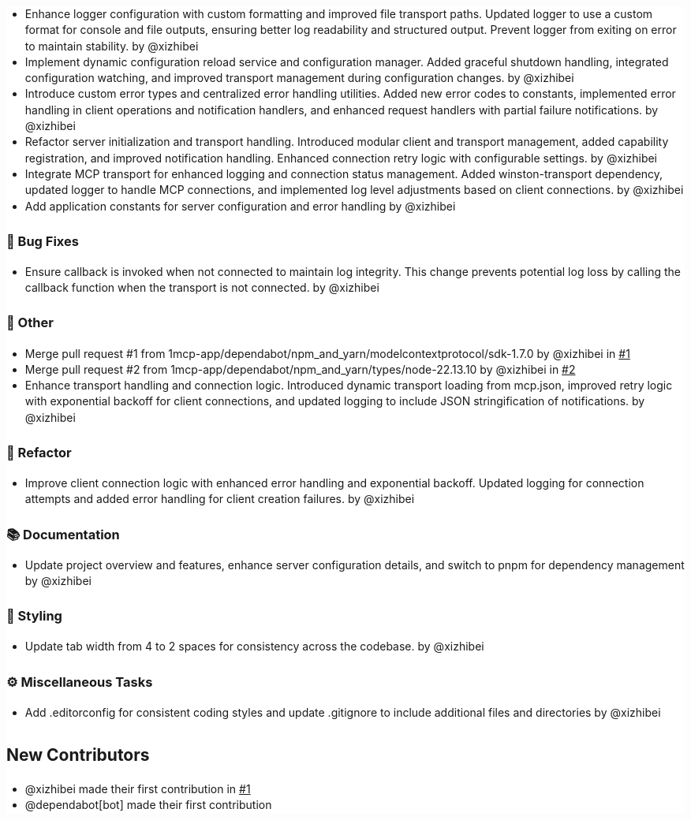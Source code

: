 - Enhance logger configuration with custom formatting and improved file transport paths. Updated logger to use a custom format for console and file outputs, ensuring better log readability and structured output. Prevent logger from exiting on error to maintain stability. by @xizhibei
- Implement dynamic configuration reload service and configuration manager. Added graceful shutdown handling, integrated configuration watching, and improved transport management during configuration changes. by @xizhibei
- Introduce custom error types and centralized error handling utilities. Added new error codes to constants, implemented error handling in client operations and notification handlers, and enhanced request handlers with partial failure notifications. by @xizhibei
- Refactor server initialization and transport handling. Introduced modular client and transport management, added capability registration, and improved notification handling. Enhanced connection retry logic with configurable settings. by @xizhibei
- Integrate MCP transport for enhanced logging and connection status management. Added winston-transport dependency, updated logger to handle MCP connections, and implemented log level adjustments based on client connections. by @xizhibei
- Add application constants for server configuration and error handling by @xizhibei

### 🐛 Bug Fixes
- Ensure callback is invoked when not connected to maintain log integrity. This change prevents potential log loss by calling the callback function when the transport is not connected. by @xizhibei

### 💼 Other
- Merge pull request #1 from 1mcp-app/dependabot/npm_and_yarn/modelcontextprotocol/sdk-1.7.0 by @xizhibei in [#1](https://github.com/1mcp-app/agent/pull/1)
- Merge pull request #2 from 1mcp-app/dependabot/npm_and_yarn/types/node-22.13.10 by @xizhibei in [#2](https://github.com/1mcp-app/agent/pull/2)
- Enhance transport handling and connection logic. Introduced dynamic transport loading from mcp.json, improved retry logic with exponential backoff for client connections, and updated logging to include JSON stringification of notifications. by @xizhibei

### 🚜 Refactor
- Improve client connection logic with enhanced error handling and exponential backoff. Updated logging for connection attempts and added error handling for client creation failures. by @xizhibei

### 📚 Documentation
- Update project overview and features, enhance server configuration details, and switch to pnpm for dependency management by @xizhibei

### 🎨 Styling
- Update tab width from 4 to 2 spaces for consistency across the codebase. by @xizhibei

### ⚙️ Miscellaneous Tasks
- Add .editorconfig for consistent coding styles and update .gitignore to include additional files and directories by @xizhibei

## New Contributors
* @xizhibei made their first contribution in [#1](https://github.com/1mcp-app/agent/pull/1)
* @dependabot[bot] made their first contribution


[0.26.1]: https://github.com/1mcp-app/agent/compare/v0.26.0..v0.26.1
[0.26.0]: https://github.com/1mcp-app/agent/compare/v0.25.5..v0.26.0
[0.25.5]: https://github.com/1mcp-app/agent/compare/v0.25.4..v0.25.5
[0.25.4]: https://github.com/1mcp-app/agent/compare/v0.25.3..v0.25.4
[0.25.3]: https://github.com/1mcp-app/agent/compare/v0.25.2..v0.25.3
[0.25.2]: https://github.com/1mcp-app/agent/compare/v0.25.1..v0.25.2
[0.25.1]: https://github.com/1mcp-app/agent/compare/v0.25.0..v0.25.1
[0.25.0]: https://github.com/1mcp-app/agent/compare/v0.24.0..v0.25.0
[0.24.0]: https://github.com/1mcp-app/agent/compare/v0.23.2..v0.24.0
[0.23.2]: https://github.com/1mcp-app/agent/compare/v0.23.1..v0.23.2
[0.23.1]: https://github.com/1mcp-app/agent/compare/v0.23.0..v0.23.1
[0.23.0]: https://github.com/1mcp-app/agent/compare/v0.22.3..v0.23.0
[0.22.3]: https://github.com/1mcp-app/agent/compare/v0.22.2..v0.22.3
[0.22.2]: https://github.com/1mcp-app/agent/compare/v0.22.1..v0.22.2
[0.22.1]: https://github.com/1mcp-app/agent/compare/v0.22.0..v0.22.1
[0.22.0]: https://github.com/1mcp-app/agent/compare/v0.21.0..v0.22.0
[0.21.0]: https://github.com/1mcp-app/agent/compare/v0.20.3..v0.21.0
[0.20.3]: https://github.com/1mcp-app/agent/compare/v0.20.2..v0.20.3
[0.20.2]: https://github.com/1mcp-app/agent/compare/v0.20.1..v0.20.2
[0.20.1]: https://github.com/1mcp-app/agent/compare/v0.20.0..v0.20.1
[0.20.0]: https://github.com/1mcp-app/agent/compare/v0.19.0..v0.20.0
[0.19.0]: https://github.com/1mcp-app/agent/compare/v0.18.1..v0.19.0
[0.18.1]: https://github.com/1mcp-app/agent/compare/v0.18.0..v0.18.1
[0.18.0]: https://github.com/1mcp-app/agent/compare/v0.17.0..v0.18.0
[0.17.0]: https://github.com/1mcp-app/agent/compare/v0.16.0..v0.17.0
[0.16.0]: https://github.com/1mcp-app/agent/compare/v0.15.0..v0.16.0
[0.15.0]: https://github.com/1mcp-app/agent/compare/v0.14.0..v0.15.0
[0.14.0]: https://github.com/1mcp-app/agent/compare/v0.13.1..v0.14.0
[0.13.1]: https://github.com/1mcp-app/agent/compare/v0.13.0..v0.13.1
[0.13.0]: https://github.com/1mcp-app/agent/compare/v0.12.0..v0.13.0
[0.12.0]: https://github.com/1mcp-app/agent/compare/v0.11.0..v0.12.0
[0.11.0]: https://github.com/1mcp-app/agent/compare/v0.10.3..v0.11.0
[0.10.3]: https://github.com/1mcp-app/agent/compare/v0.10.2..v0.10.3
[0.10.2]: https://github.com/1mcp-app/agent/compare/v0.10.1..v0.10.2
[0.10.1]: https://github.com/1mcp-app/agent/compare/v0.10.0..v0.10.1
[0.10.0]: https://github.com/1mcp-app/agent/compare/v0.9.0..v0.10.0
[0.9.0]: https://github.com/1mcp-app/agent/compare/v0.8.2..v0.9.0
[0.8.2]: https://github.com/1mcp-app/agent/compare/v0.8.1..v0.8.2
[0.8.1]: https://github.com/1mcp-app/agent/compare/v0.8.0..v0.8.1
[0.8.0]: https://github.com/1mcp-app/agent/compare/v0.7.0..v0.8.0
[0.7.0]: https://github.com/1mcp-app/agent/compare/v0.6.0..v0.7.0
[0.6.0]: https://github.com/1mcp-app/agent/compare/v0.5.0..v0.6.0
[0.5.0]: https://github.com/1mcp-app/agent/compare/v0.4.0..v0.5.0
[0.4.0]: https://github.com/1mcp-app/agent/compare/v0.3.0..v0.4.0
[0.3.0]: https://github.com/1mcp-app/agent/compare/v0.2.0..v0.3.0
[0.2.0]: https://github.com/1mcp-app/agent/compare/v0.1.0..v0.2.0